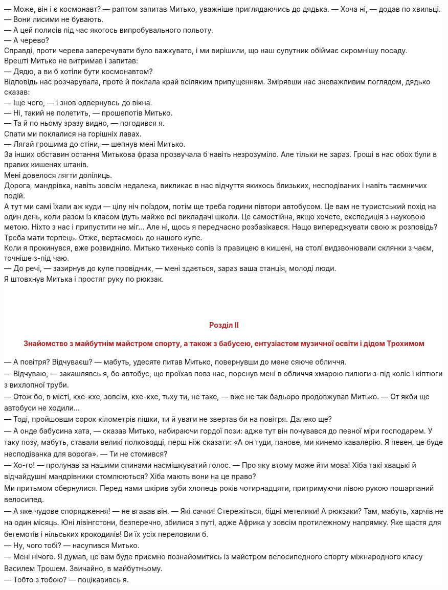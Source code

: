 &mdash; Може, він і є космонавт? &mdash; раптом запитав Митько, уважніше приглядаючись до дядька. &mdash; Хоча ні, &mdash; додав по хвильці. &mdash; Вони лисими не бувають.<br />
&mdash; А цей полисів під час якогось випробувального польоту.<br />
&mdash; А черево?<br />
Справді, проти черева заперечувати було важкувато, і ми вирішили, що наш супутник обіймає скромнішу посаду.<br />
Врешті Митько не витримав і запитав:<br />
&mdash; Дядю, а ви б хотіли бути космонавтом?<br />
Відповідь нас розчарувала, проте й поклала край всіляким припущенням. Змірявши нас зневажливим поглядом, дядько сказав:<br />
&mdash; Іще чого, &mdash; і знов одвернувсь до вікна.<br />
&mdash; Ні, такий не полетить, &mdash; прошепотів Митько.<br />
&mdash; Та й по ньому зразу видно, &mdash; погодився я.<br />
Спати ми поклалися на горішніх лавах.<br />
&mdash; Лягай грошима до стіни, &mdash; шепнув мені Митько.<br />
За інших обставин остання Митькова фраза прозвучала б навіть незрозуміло. Але тільки не зараз. Гроші в нас обох були в правих кишенях штанів.<br />
Мені довелося лягти долілиць.<br />
Дорога, мандрівка, навіть зовсім недалека, викликає в нас відчуття якихось близьких, несподіваних і навіть таємничих подій.<br />
А тут ми самі їхали аж куди &mdash; цілу ніч поїздом, потім ще треба години півтори автобусом. Це вам не туристський похід на один день, коли разом із класом ідуть майже всі викладачі школи. Це самостійна, якщо хочете, експедиція з науковою метою. Ніхто з нас і припустити не міг&hellip; Але ні, щось я передчасно розбазікався. Нащо випереджувати свою ж розповідь? Треба мати терпець. Отже, вертаємось до нашого купе.<br />
Коли я прокинувся, вже розвидніло. Митько тихенько сопів із правицею в кишені, на столі видзвонювали склянки з чаєм, точніше з-під чаю.<br />
&mdash; До речі, &mdash; зазирнув до купе провідник, &mdash; мені здається, зараз ваша станція, молоді люди.<br />
Я штовхнув Митька і простяг руку по рюкзак.</span></p>

<p>&nbsp;</p>

<p style="text-align: center;"><br />
<span style="font-size:14px; line-height: 22.4px;"><span style="color:#B22222;"><strong>Розділ II</strong></span></span></p>

<p style="text-align: center; line-height: 22.4px;"><span style="color:#B22222;"><span style="font-size:14px;"><strong>Знайомство з майбутнім майстром спорту, а також з бабусею, ентузіастом музичної освіти і дідом Трохимом</strong></span></span></p>

<p><span style="font-size:14px; line-height: 22.4px;">&mdash; А повітря? Відчуваєш? &mdash; мабуть, удесяте питав Митько, повернувши до мене сяюче обличчя.<br />
&mdash; Відчуваю, &mdash; закашлявсь я, бо автобус, що проїхав повз нас, порснув мені в обличчя хмарою пилюги з-під коліс і кіптюги з вихлопної труби.<br />
&mdash; Отож бо, в місті, кхе-кхе, зовсім, кхе-кхе, тьху ти, не таке, &mdash; вже не так бадьоро продовжував Митько. &mdash; От якби ще автобуси не ходили&hellip;<br />
&mdash; Тоді, пройшовши сорок кілометрів пішки, ти й уваги не звертав би на повітря. Далеко ще?<br />
&mdash; А онде бабусина хата, &mdash; сказав Митько, набираючи гордої пози: адже тут він почувався до певної міри господарем. У таку позу, мабуть, ставали великі полководці, перш ніж сказати: &laquo;А он туди, панове, ми кинемо кавалерію. Я певен, це буде несподіванка для ворога&raquo;. &mdash; Ти не стомився?<br />
&mdash; Хо-го! &mdash; пролунав за нашими спинами насмішкуватий голос. &mdash; Про яку втому може йти мова! Хіба такі хвацькі й відчайдушні мандрівники стомлюються? Хіба мають вони на це право?<br />
Ми притьмом обернулися. Перед нами шкірив зуби хлопець років чотирнадцяти, притримуючи лівою рукою пошарпаний велосипед.<br />
&mdash; А яке чудове спорядження! &mdash; не вгавав він. &mdash; Які сачки! Стережіться, бідні метелики! А рюкзаки? Там, мабуть, харчів не на один місяць. Юні лівінгстони, безперечно, збилися з путі, адже Африка у зовсім протилежному напрямку. Яке щастя для бегемотів і нільських крокодилів! Ви їх усіх переловили б.<br />
&mdash; Ну, чого тобі? &mdash; насупився Митько.<br />
&mdash; Мені нічого. Я думав, це вам буде приємно познайомитись із майстром велосипедного спорту міжнародного класу Василем Трошем. Звичайно, в майбутньому.<br />
&mdash; Тобто з тобою? &mdash; поцікавивсь я.<br />